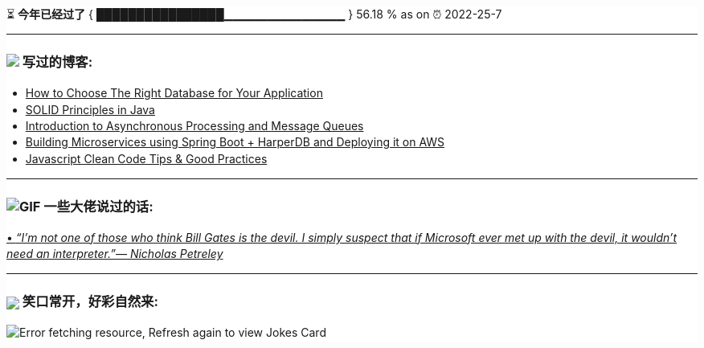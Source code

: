 


⏳ **今年已经过了** { ████████████████▁▁▁▁▁▁▁▁▁▁▁▁▁▁ } 56.18 % as on ⏰ 2022-25-7

---

### <img src = "https://media1.giphy.com/media/JZ40cnfnN11KycrvMF/giphy.gif?cid=ecf05e47a0n3gi1bfqntqmob8g9aid1oyj2wr3ds3mg700bl&rid=giphy.gif" width = '23' /> 写过的博客:

- [How to Choose The Right Database for Your Application](https://apoorvtyagi.tech/how-to-choose-the-right-database-for-your-application)
- [SOLID Principles in Java](https://apoorvtyagi.tech/solid-principles-in-java)
- [Introduction to Asynchronous Processing and Message Queues](https://apoorvtyagi.tech/introduction-to-asynchronous-processing-and-message-queues)
- [Building Microservices using Spring Boot + HarperDB and Deploying it on AWS](https://apoorvtyagi.tech/building-microservices-using-spring-boot-harperdb-and-deploying-it-on-aws)
- [Javascript Clean Code Tips &amp; Good Practices](https://apoorvtyagi.tech/javascript-clean-code-tips-and-good-practices)


---

### <img alt="GIF" src="https://github.com/TheDudeThatCode/TheDudeThatCode/blob/master/Assets/hmm.gif" width="20" /> 一些大佬说过的话:
<a href="https://github.com/marketplace/actions/quote-readme">

• <i>“I’m not one of those who think Bill Gates is the devil.  I simply suspect that if Microsoft ever met up with the devil, it wouldn’t need an interpreter.”— Nicholas Petreley   </i>

</a>

---

### <img align ='center' src='https://media2.giphy.com/media/UQDSBzfyiBKvgFcSTw/giphy.gif?cid=ecf05e47p3cd513axbek3f56ti3jzizq8hincw20jauyyfyw&rid=giphy.gif' width ='29' /> 笑口常开，好彩自然来:
<img src="https://readme-jokes.vercel.app/api" alt="Error fetching resource, Refresh again to view Jokes Card" width = '11000' />

